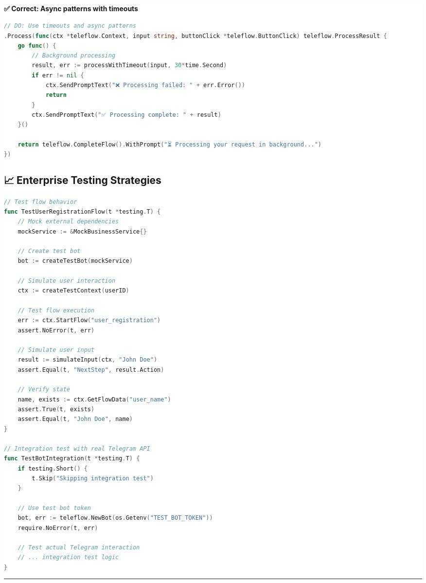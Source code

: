 **✅ Correct: Async patterns with timeouts**
```go
// DO: Use timeouts and async patterns
.Process(func(ctx *teleflow.Context, input string, buttonClick *teleflow.ButtonClick) teleflow.ProcessResult {
    go func() {
        // Background processing
        result, err := processWithTimeout(input, 30*time.Second)
        if err != nil {
            ctx.SendPromptText("❌ Processing failed: " + err.Error())
            return
        }
        ctx.SendPromptText("✅ Processing complete: " + result)
    }()
    
    return teleflow.CompleteFlow().WithPrompt("⏳ Processing your request in background...")
})
```

## 📈 Enterprise Testing Strategies

```go
// Test flow behavior
func TestUserRegistrationFlow(t *testing.T) {
    // Mock external dependencies
    mockService := &MockBusinessService{}
    
    // Create test bot
    bot := createTestBot(mockService)
    
    // Simulate user interaction
    ctx := createTestContext(userID)
    
    // Test flow execution
    err := ctx.StartFlow("user_registration")
    assert.NoError(t, err)
    
    // Simulate user input
    result := simulateInput(ctx, "John Doe")
    assert.Equal(t, "NextStep", result.Action)
    
    // Verify state
    name, exists := ctx.GetFlowData("user_name")
    assert.True(t, exists)
    assert.Equal(t, "John Doe", name)
}

// Integration test with real Telegram API
func TestBotIntegration(t *testing.T) {
    if testing.Short() {
        t.Skip("Skipping integration test")
    }
    
    // Use test bot token
    bot, err := teleflow.NewBot(os.Getenv("TEST_BOT_TOKEN"))
    require.NoError(t, err)
    
    // Test actual Telegram interaction
    // ... integration test logic
}
```

---